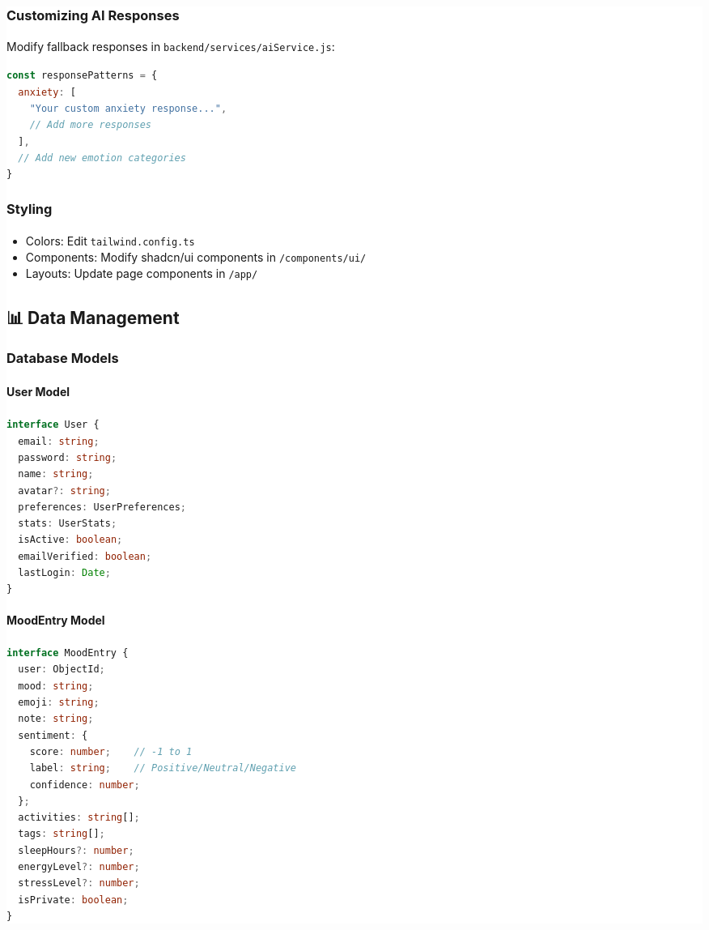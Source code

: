 ### Customizing AI Responses
Modify fallback responses in `backend/services/aiService.js`:
```javascript
const responsePatterns = {
  anxiety: [
    "Your custom anxiety response...",
    // Add more responses
  ],
  // Add new emotion categories
}
```

### Styling
- Colors: Edit `tailwind.config.ts`
- Components: Modify shadcn/ui components in `/components/ui/`
- Layouts: Update page components in `/app/`

## 📊 Data Management

### Database Models

#### User Model
```typescript
interface User {
  email: string;
  password: string;
  name: string;
  avatar?: string;
  preferences: UserPreferences;
  stats: UserStats;
  isActive: boolean;
  emailVerified: boolean;
  lastLogin: Date;
}
```

#### MoodEntry Model
```typescript
interface MoodEntry {
  user: ObjectId;
  mood: string;
  emoji: string;
  note: string;
  sentiment: {
    score: number;    // -1 to 1
    label: string;    // Positive/Neutral/Negative
    confidence: number;
  };
  activities: string[];
  tags: string[];
  sleepHours?: number;
  energyLevel?: number;
  stressLevel?: number;
  isPrivate: boolean;
}
```
